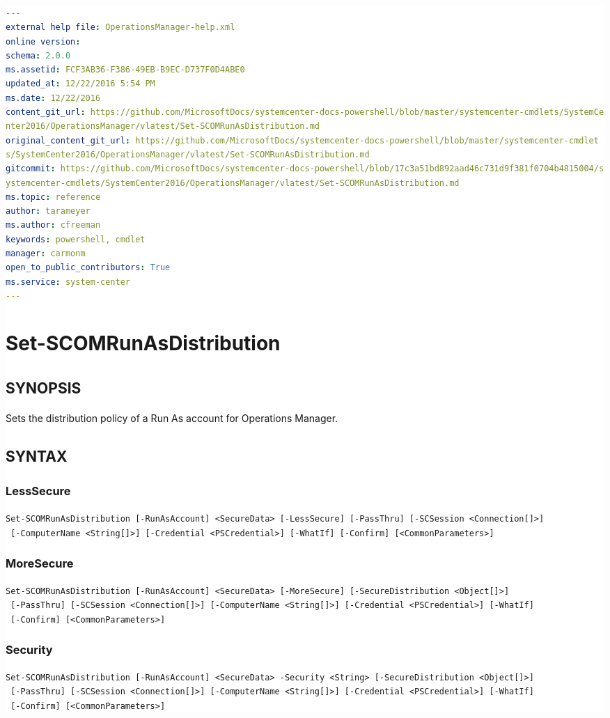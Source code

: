 ```yaml
---
external help file: OperationsManager-help.xml
online version: 
schema: 2.0.0
ms.assetid: FCF3AB36-F386-49EB-B9EC-D737F0D4ABE0
updated_at: 12/22/2016 5:54 PM
ms.date: 12/22/2016
content_git_url: https://github.com/MicrosoftDocs/systemcenter-docs-powershell/blob/master/systemcenter-cmdlets/SystemCenter2016/OperationsManager/vlatest/Set-SCOMRunAsDistribution.md
original_content_git_url: https://github.com/MicrosoftDocs/systemcenter-docs-powershell/blob/master/systemcenter-cmdlets/SystemCenter2016/OperationsManager/vlatest/Set-SCOMRunAsDistribution.md
gitcommit: https://github.com/MicrosoftDocs/systemcenter-docs-powershell/blob/17c3a51bd892aad46c731d9f381f0704b4815004/systemcenter-cmdlets/SystemCenter2016/OperationsManager/vlatest/Set-SCOMRunAsDistribution.md
ms.topic: reference
author: tarameyer
ms.author: cfreeman
keywords: powershell, cmdlet
manager: carmonm
open_to_public_contributors: True
ms.service: system-center
---
```


# Set-SCOMRunAsDistribution

## SYNOPSIS
Sets the distribution policy of a Run As account for Operations Manager.

## SYNTAX

### LessSecure
```
Set-SCOMRunAsDistribution [-RunAsAccount] <SecureData> [-LessSecure] [-PassThru] [-SCSession <Connection[]>]
 [-ComputerName <String[]>] [-Credential <PSCredential>] [-WhatIf] [-Confirm] [<CommonParameters>]
```

### MoreSecure
```
Set-SCOMRunAsDistribution [-RunAsAccount] <SecureData> [-MoreSecure] [-SecureDistribution <Object[]>]
 [-PassThru] [-SCSession <Connection[]>] [-ComputerName <String[]>] [-Credential <PSCredential>] [-WhatIf]
 [-Confirm] [<CommonParameters>]
```

### Security
```
Set-SCOMRunAsDistribution [-RunAsAccount] <SecureData> -Security <String> [-SecureDistribution <Object[]>]
 [-PassThru] [-SCSession <Connection[]>] [-ComputerName <String[]>] [-Credential <PSCredential>] [-WhatIf]
 [-Confirm] [<CommonParameters>]
```
